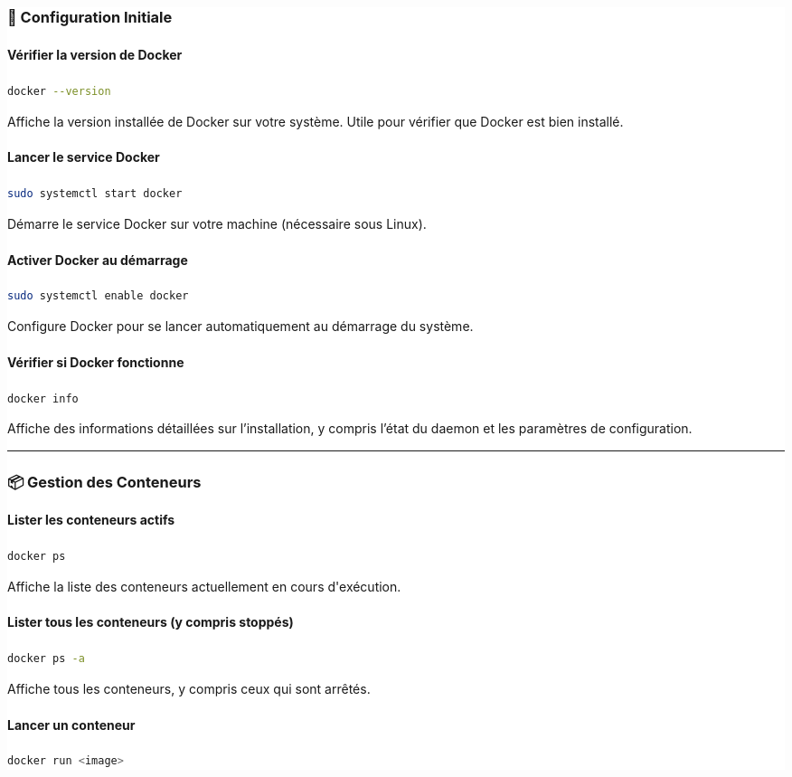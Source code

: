 ### 🚀 Configuration Initiale

#### Vérifier la version de Docker

```bash
docker --version
```

Affiche la version installée de Docker sur votre système. Utile pour vérifier que Docker est bien installé.

#### Lancer le service Docker

```bash
sudo systemctl start docker
```

Démarre le service Docker sur votre machine (nécessaire sous Linux).

#### Activer Docker au démarrage

```bash
sudo systemctl enable docker
```

Configure Docker pour se lancer automatiquement au démarrage du système.

#### Vérifier si Docker fonctionne

```bash
docker info
```

Affiche des informations détaillées sur l’installation, y compris l’état du daemon et les paramètres de configuration.

---

### 📦 Gestion des Conteneurs

#### Lister les conteneurs actifs

```bash
docker ps
```

Affiche la liste des conteneurs actuellement en cours d'exécution.

#### Lister tous les conteneurs (y compris stoppés)

```bash
docker ps -a
```

Affiche tous les conteneurs, y compris ceux qui sont arrêtés.

#### Lancer un conteneur

```bash
docker run <image>
```
